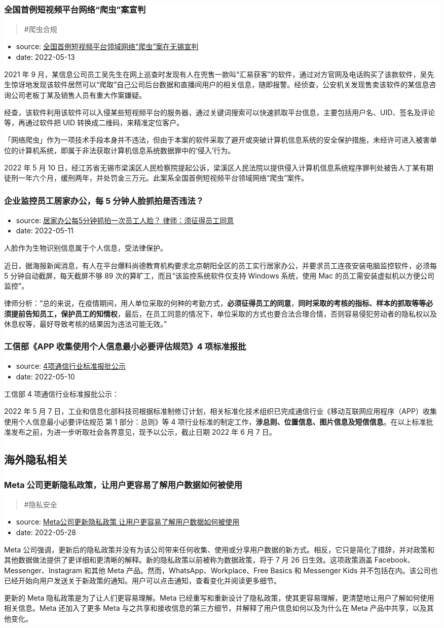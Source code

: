 ### 全国首例短视频平台网络“爬虫”案宣判

> #爬虫合规

- source: [全国首例短视频平台领域网络“爬虫”案在无锡宣判](http://www.xhby.net/index/202205/t20220513_7541376.shtml)
- date: 2022-05-13

2021 年 9 月，某信息公司员工吴先生在网上巡查时发现有人在兜售一款叫“汇易获客”的软件，通过对方官网及电话购买了该款软件，吴先生惊讶地发现该软件居然可以“爬取”自己公司后台数据和直播间用户的相关信息，随即报警。经侦查，公安机关发现售卖该软件的某信息咨询公司老板丁某及销售人员有重大作案嫌疑。

经查，该软件利用该软件可以入侵某些短视频平台的服务器，通过关键词搜索可以快速抓取平台信息，主要包括用户名、UID、签名及评论等，再通过软件把 UID 转换成二维码，来精准定位客户。

「网络爬虫」作为一项技术手段本身并不违法，但由于本案的软件采取了避开或突破计算机信息系统的安全保护措施，未经许可进入被害单位的计算机系统，即属于非法获取计算机信息系统数据罪中的‘侵入’行为。

2022 年 5 月 10 日，经江苏省无锡市梁溪区人民检察院提起公诉，梁溪区人民法院以提供侵入计算机信息系统程序罪判处被告人丁某有期徒刑一年六个月，缓刑两年，并处罚金三万元。此案系全国首例短视频平台领域网络“爬虫”案件。

### 企业监控员工居家办公，每 5 分钟人脸抓拍是否违法？

- source: [居家办公每5分钟抓拍一次员工人脸？ 律师：须征得员工同意](https://www.sohu.com/a/546044588_114988)
- date: 2022-05-11

人脸作为生物识别信息属于个人信息，受法律保护。

近日，据海报新闻消息，有人在平台爆料尚德教育机构要求北京朝阳全区的员工实行居家办公，并要求员工连夜安装电脑监控软件，必须每 5 分钟自动截屏，每天截屏不够 89 次的算旷工，而且“该监控系统软件仅支持 Windows 系统，使用 Mac 的员工需安装虚拟机以方便公司监控”。

律师分析：“总的来说，在疫情期间，用人单位采取的何种的考勤方式，**必须征得员工的同意**，**同时采取的考核的指标、样本的抓取等等必须提前告知员工，保护员工的知情权**，最后，在员工同意的情况下，单位采取的方式也要合法合理合情，否则容易侵犯劳动者的隐私权以及休息权等，最好导致考核的结果因为违法可能无效。”

### 工信部《APP 收集使用个人信息最小必要评估规范》4 项标准报批

- source: [4项通信行业标准报批公示](https://wap.miit.gov.cn/zwgk/wjgs/art/2022/art_91d7ab3312e44bf0bb09ad9b1233bac7.html)
- date: 2022-05-10

工信部 4 项通信行业标准报批公示：

2022 年 5 月 7 日，工业和信息化部科技司根据标准制修订计划，相关标准化技术组织已完成通信行业《移动互联网应用程序（APP）收集使用个人信息最小必要评估规范 第 1 部分：总则》等 4 项行业标准的制定工作，**涉总则、位置信息、图片信息及短信信息**。在以上标准批准发布之前，为进一步听取社会各界意见，现予以公示，截止日期 2022 年 6 月 7 日。

## 海外隐私相关

### Meta 公司更新隐私政策，让用户更容易了解用户数据如何被使用

> #隐私安全

- source: [Meta公司更新隐私政策 让用户更容易了解用户数据如何被使用](https://www.cnbeta.com/articles/tech/1274499.htm)
- date: 2022-05-28

Meta 公司强调，更新后的隐私政策并没有为该公司带来任何收集、使用或分享用户数据的新方式。相反，它只是简化了措辞，并对政策和其他数据做法提供了更详细和更清晰的解释。新的隐私政策以前被称为数据政策，将于 7 月 26 日生效。这项政策涵盖 Facebook、Messenger、Instagram 和其他 Meta 产品。然而，WhatsApp、Workplace、Free Basics 和 Messenger Kids 并不包括在内。该公司也已经开始向用户发送关于新政策的通知。用户可以点击通知，查看变化并阅读更多细节。

更新的 Meta 隐私政策是为了让人们更容易理解。Meta 已经重写和重新设计了隐私政策，使其更容易理解，更清楚地让用户了解如何使用相关信息。Meta 还加入了更多 Meta 与之共享和接收信息的第三方细节，并解释了用户信息如何以及为什么在 Meta 产品中共享，以及其他变化。
